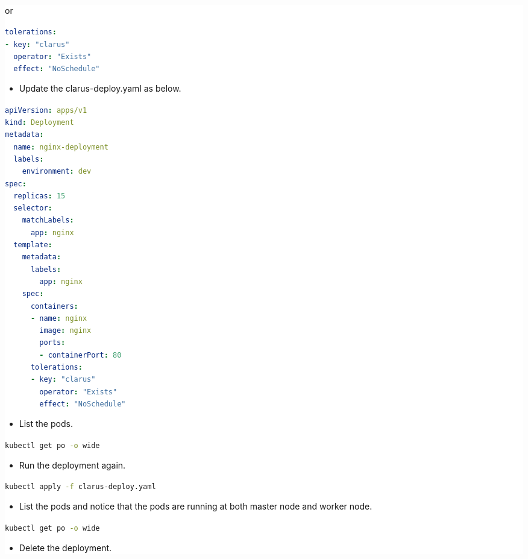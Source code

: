 or

```yaml
tolerations:
- key: "clarus"
  operator: "Exists"
  effect: "NoSchedule"
```

- Update the clarus-deploy.yaml as below.

```yaml
apiVersion: apps/v1
kind: Deployment
metadata:
  name: nginx-deployment
  labels:
    environment: dev
spec:
  replicas: 15
  selector:
    matchLabels:
      app: nginx
  template:
    metadata:
      labels:
        app: nginx
    spec:
      containers:
      - name: nginx
        image: nginx
        ports:
        - containerPort: 80
      tolerations:
      - key: "clarus"
        operator: "Exists"
        effect: "NoSchedule"
```

- List the pods.

```bash
kubectl get po -o wide
```

- Run the deployment again.

```bash
kubectl apply -f clarus-deploy.yaml
```

- List the pods and notice that the pods are running at both master node and worker node.

```bash
kubectl get po -o wide
```

- Delete the deployment.
